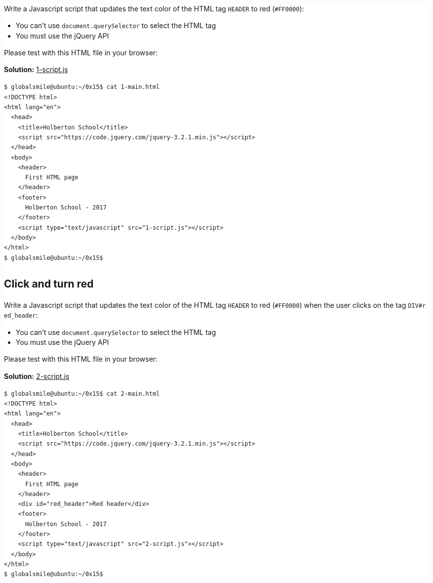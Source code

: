 Write a Javascript script that updates the text color of the HTML tag `HEADER` to red (`#FF0000`):

* You can’t use `document.querySelector` to select the HTML tag
* You must use the jQuery API

Please test with this HTML file in your browser:

**Solution:** [1-script.js](./1-script.js)

```
$ globalsmile@ubuntu:~/0x15$ cat 1-main.html 
<!DOCTYPE html>
<html lang="en">
  <head>
    <title>Holberton School</title>
    <script src="https://code.jquery.com/jquery-3.2.1.min.js"></script>
  </head>
  <body>
    <header> 
      First HTML page
    </header>
    <footer>
      Holberton School - 2017
    </footer>
    <script type="text/javascript" src="1-script.js"></script>
  </body>
</html>
$ globalsmile@ubuntu:~/0x15$
```

## Click and turn red

Write a Javascript script that updates the text color of the HTML tag `HEADER` to red (`#FF0000`) when the user clicks on the tag `DIV#red_header`:

* You can’t use `document.querySelector` to select the HTML tag
* You must use the jQuery API

Please test with this HTML file in your browser:

**Solution:** [2-script.js](./2-script.js)

```
$ globalsmile@ubuntu:~/0x15$ cat 2-main.html 
<!DOCTYPE html>
<html lang="en">
  <head>
    <title>Holberton School</title>
    <script src="https://code.jquery.com/jquery-3.2.1.min.js"></script>
  </head>
  <body>
    <header> 
      First HTML page
    </header>
    <div id="red_header">Red header</div>
    <footer>
      Holberton School - 2017
    </footer>
    <script type="text/javascript" src="2-script.js"></script>
  </body>
</html>
$ globalsmile@ubuntu:~/0x15$
```
